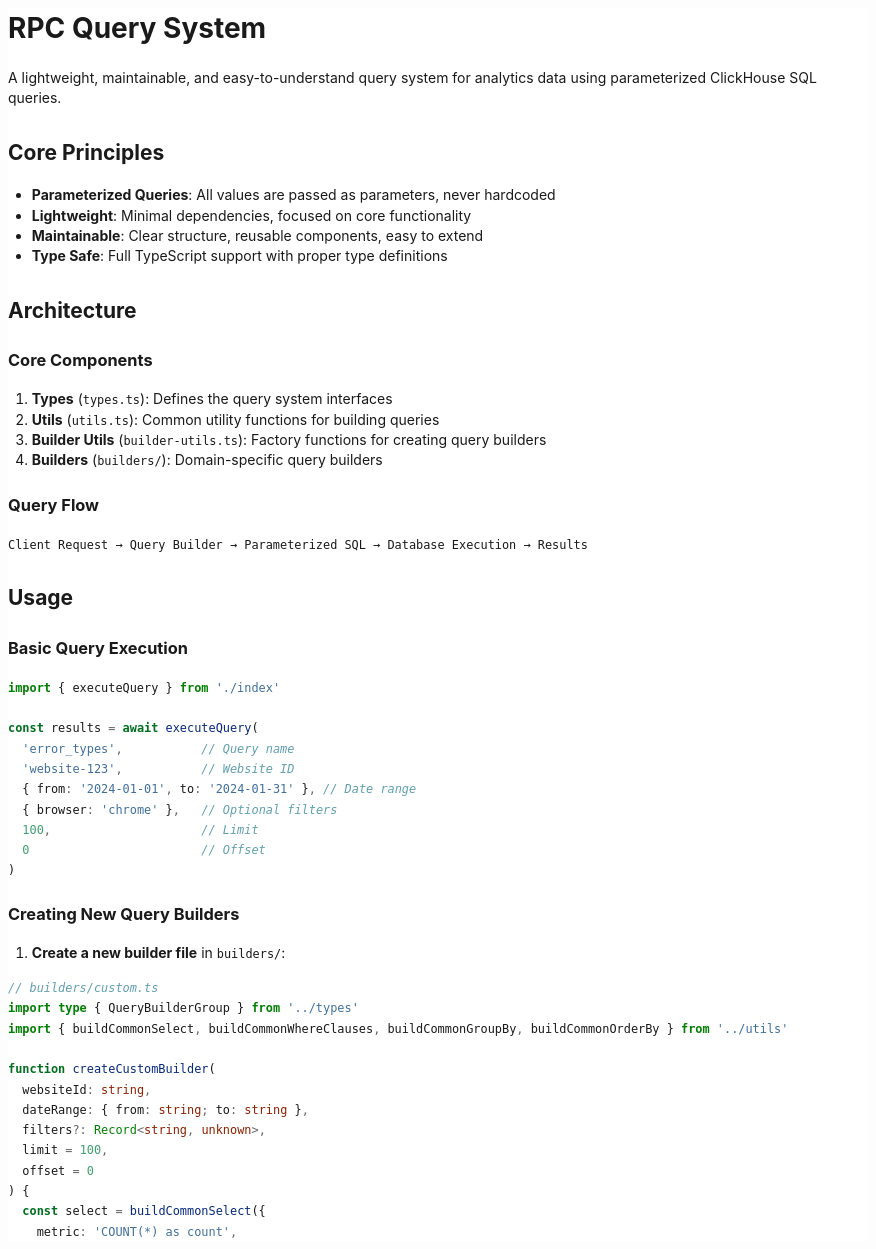 # RPC Query System

A lightweight, maintainable, and easy-to-understand query system for analytics data using parameterized ClickHouse SQL queries.

## Core Principles

- **Parameterized Queries**: All values are passed as parameters, never hardcoded
- **Lightweight**: Minimal dependencies, focused on core functionality
- **Maintainable**: Clear structure, reusable components, easy to extend
- **Type Safe**: Full TypeScript support with proper type definitions

## Architecture

### Core Components

1. **Types** (`types.ts`): Defines the query system interfaces
2. **Utils** (`utils.ts`): Common utility functions for building queries
3. **Builder Utils** (`builder-utils.ts`): Factory functions for creating query builders
4. **Builders** (`builders/`): Domain-specific query builders

### Query Flow

```
Client Request → Query Builder → Parameterized SQL → Database Execution → Results
```

## Usage

### Basic Query Execution

```typescript
import { executeQuery } from './index'

const results = await executeQuery(
  'error_types',           // Query name
  'website-123',           // Website ID
  { from: '2024-01-01', to: '2024-01-31' }, // Date range
  { browser: 'chrome' },   // Optional filters
  100,                     // Limit
  0                        // Offset
)
```

### Creating New Query Builders

1. **Create a new builder file** in `builders/`:

```typescript
// builders/custom.ts
import type { QueryBuilderGroup } from '../types'
import { buildCommonSelect, buildCommonWhereClauses, buildCommonGroupBy, buildCommonOrderBy } from '../utils'

function createCustomBuilder(
  websiteId: string,
  dateRange: { from: string; to: string },
  filters?: Record<string, unknown>,
  limit = 100,
  offset = 0
) {
  const select = buildCommonSelect({
    metric: 'COUNT(*) as count',
```